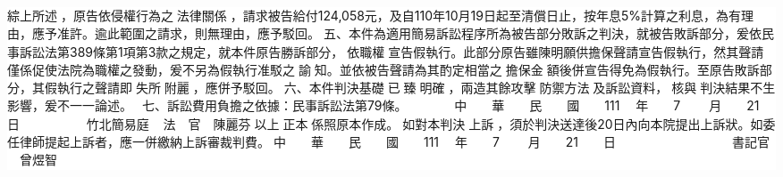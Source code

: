 綜上所述
，原告依侵權行為之
法律關係
，請求被告給付124,058元，及自110年10月19日起至清償日止，按年息5%計算之利息，為有理由，應予准許。逾此範圍之請求，則無理由，應予駁回。
五、本件為適用簡易訴訟程序所為被告部分敗訴之判決，就被告敗訴部分，爰依民事訴訟法第389條第1項第3款之規定，就本件原告勝訴部分，
依職權
宣告假執行。此部分原告雖陳明願供擔保聲請宣告假執行，然其聲請僅係促使法院為職權之發動，爰不另為假執行准駁之
諭
知。並依被告聲請為其酌定相當之
擔保金
額後併宣告得免為假執行。至原告敗訴部分，其假執行之聲請即
失所
附麗
，應併予駁回。
六、本件判決基礎
已
臻
明確
，兩造其餘攻擊
防禦方法
及訴訟資料，
核與
判決結果不生影響，爰不一一論述。　
七、訴訟費用負擔之依據：民事訴訟法第79條。　　　　
中　　華　　民　　國　　111 　年　　7 　　月　　21　　日
                  竹北簡易庭    法　官　陳麗芬
以上
正本
係照原本作成。
如對本判決
上訴
，須於判決送達後20日內向本院提出上訴狀。如委任律師提起上訴者，應一併繳納上訴審裁判費。
中　　華　　民　　國　　111 　年　　7 　　月　　21　　日
                                
書記官
　曾煜智